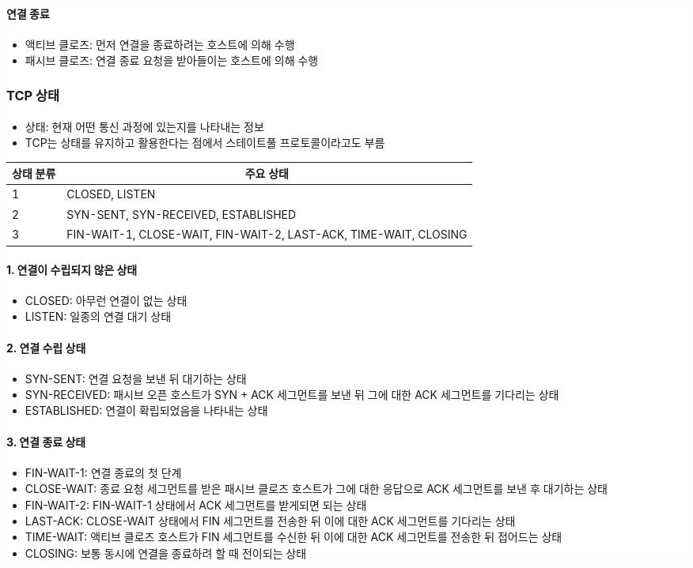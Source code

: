 #### 연결 종료
- 액티브 클로즈: 먼저 연결을 종료하려는 호스트에 의해 수행
- 패시브 클로즈: 연결 종료 요청을 받아들이는 호스트에 의해 수행
### TCP 상태
- 상태: 현재 어떤 통신 과정에 있는지를 나타내는 정보
- TCP는 상태를 유지하고 활용한다는 점에서 스테이트풀 프로토콜이라고도 부름

| 상태 분류 | 주요 상태                                                            |
| ----- | ---------------------------------------------------------------- |
| 1     | CLOSED, LISTEN                                                   |
| 2     | SYN-SENT, SYN-RECEIVED, ESTABLISHED                              |
| 3     | FIN-WAIT-1, CLOSE-WAIT, FIN-WAIT-2, LAST-ACK, TIME-WAIT, CLOSING |
#### 1. 연결이 수립되지 않은 상태
- CLOSED: 아무런 연결이 없는 상태
- LISTEN: 일종의 연결 대기 상태
#### 2. 연결 수립 상태
- SYN-SENT: 연결 요청을 보낸 뒤 대기하는 상태
- SYN-RECEIVED: 패시브 오픈 호스트가 SYN + ACK 세그먼트를 보낸 뒤 그에 대한 ACK 세그먼트를 기다리는 상태
- ESTABLISHED: 연결이 확립되었음을 나타내는 상태
#### 3. 연결 종료 상태
- FIN-WAIT-1: 연결 종료의 첫 단계
- CLOSE-WAIT: 종료 요청 세그먼트를 받은 패시브 클로즈 호스트가 그에 대한 응답으로 ACK 세그먼트를 보낸 후 대기하는 상태
- FIN-WAIT-2: FIN-WAIT-1 상태에서 ACK 세그먼트를 받게되면 되는 상태
- LAST-ACK: CLOSE-WAIT 상태에서 FIN 세그먼트를 전송한 뒤 이에 대한 ACK 세그먼트를 기다리는 상태
- TIME-WAIT: 액티브 클로즈 호스트가 FIN 세그먼트를 수신한 뒤 이에 대한 ACK 세그먼트를 전송한 뒤 접어드는 상태
- CLOSING: 보통 동시에 연결을 종료하려 할 때 전이되는 상태